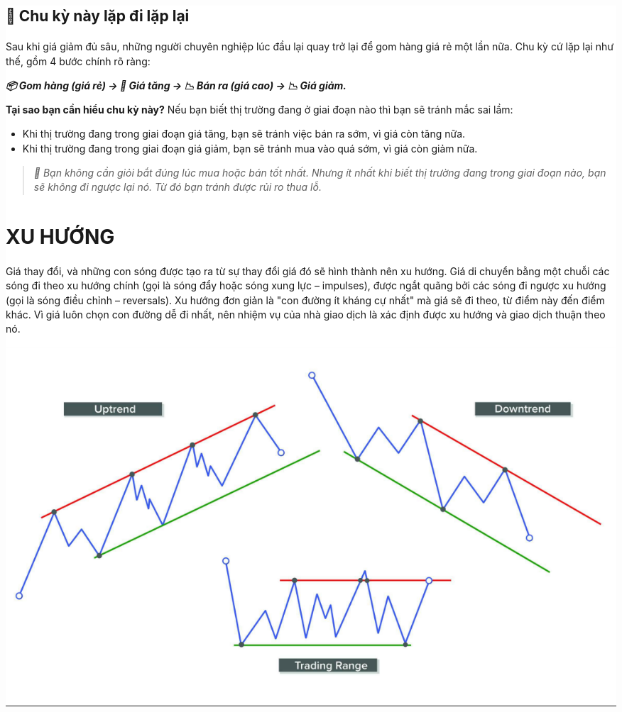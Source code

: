 ## 🔁 Chu kỳ này lặp đi lặp lại

Sau khi giá giảm đủ sâu, những người chuyên nghiệp lúc đầu lại quay trở lại để gom hàng giá rẻ một lần nữa. Chu kỳ cứ lặp lại như thế, gồm 4 bước chính rõ ràng:

_**📦 Gom hàng (giá rẻ) → 🚀 Giá tăng → 📉 Bán ra (giá cao) → 📉 Giá giảm.**_

**Tại sao bạn cần hiểu chu kỳ này?**
Nếu bạn biết thị trường đang ở giai đoạn nào thì bạn sẽ tránh mắc sai lầm:

- Khi thị trường đang trong giai đoạn giá tăng, bạn sẽ tránh việc bán ra sớm, vì giá còn tăng nữa.
- Khi thị trường đang trong giai đoạn giá giảm, bạn sẽ tránh mua vào quá sớm, vì giá còn giảm nữa.

> _📌 Bạn không cần giỏi bắt đúng lúc mua hoặc bán tốt nhất. Nhưng ít nhất khi biết thị trường đang trong giai đoạn nào, bạn sẽ không đi ngược lại nó. Từ đó bạn tránh được rủi ro thua lỗ._

# **XU HƯỚNG**

Giá thay đổi, và những con sóng được tạo ra từ sự thay đổi giá đó sẽ hình thành nên xu hướng. Giá di chuyển bằng một chuỗi các sóng đi theo xu hướng chính (gọi là sóng đẩy hoặc sóng xung lực – impulses), được ngắt quãng bởi các sóng đi ngược xu hướng (gọi là sóng điều chỉnh – reversals).
Xu hướng đơn giản là "con đường ít kháng cự nhất" mà giá sẽ đi theo, từ điểm này đến điểm khác. Vì giá luôn chọn con đường dễ đi nhất, nên nhiệm vụ của nhà giao dịch là xác định được xu hướng và giao dịch thuận theo nó.

![alt text](market-trends.png)

---
